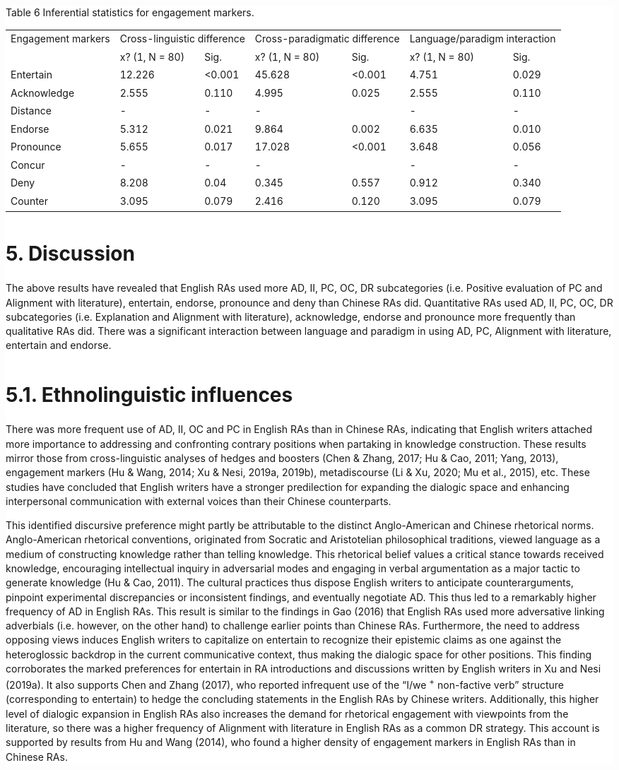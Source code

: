 Table 6 Inferential statistics for engagement markers.   

<html><body><table><tr><td>Engagement markers</td><td colspan="2">Cross-linguistic difference</td><td colspan="2">Cross-paradigmatic difference</td><td colspan="2">Language/paradigm interaction</td></tr><tr><td></td><td>x? (1, N = 80)</td><td>Sig.</td><td>x? (1, N = 80)</td><td>Sig.</td><td>x? (1, N = 80)</td><td>Sig.</td></tr><tr><td>Entertain</td><td>12.226</td><td>&lt;0.001</td><td>45.628</td><td>&lt;0.001</td><td>4.751</td><td>0.029</td></tr><tr><td> Acknowledge</td><td>2.555</td><td>0.110</td><td>4.995</td><td>0.025</td><td>2.555</td><td>0.110</td></tr><tr><td>Distance</td><td>-</td><td>-</td><td>-</td><td></td><td>-</td><td>-</td></tr><tr><td>Endorse</td><td>5.312</td><td>0.021</td><td>9.864</td><td>0.002</td><td>6.635</td><td>0.010</td></tr><tr><td> Pronounce</td><td>5.655</td><td>0.017</td><td>17.028</td><td>&lt;0.001</td><td>3.648</td><td>0.056</td></tr><tr><td>Concur</td><td>-</td><td>-</td><td>-</td><td></td><td>-</td><td>-</td></tr><tr><td>Deny</td><td>8.208</td><td>0.04</td><td>0.345</td><td>0.557</td><td>0.912</td><td>0.340</td></tr><tr><td>Counter</td><td>3.095</td><td>0.079</td><td>2.416</td><td>0.120</td><td>3.095</td><td>0.079</td></tr></table></body></html>

# 5. Discussion

The above results have revealed that English RAs used more AD, II, PC, OC, DR subcategories (i.e. Positive evaluation of PC and Alignment with literature), entertain, endorse, pronounce and deny than Chinese RAs did. Quantitative RAs used AD, II, PC, OC, DR subcategories (i.e. Explanation and Alignment with literature), acknowledge, endorse and pronounce more frequently than qualitative RAs did. There was a significant interaction between language and paradigm in using AD, PC, Alignment with literature, entertain and endorse.

# 5.1. Ethnolinguistic influences

There was more frequent use of AD, II, OC and PC in English RAs than in Chinese RAs, indicating that English writers attached more importance to addressing and confronting contrary positions when partaking in knowledge construction. These results mirror those from cross-linguistic analyses of hedges and boosters (Chen & Zhang, 2017; Hu & Cao, 2011; Yang, 2013), engagement markers (Hu & Wang, 2014; Xu & Nesi, 2019a, 2019b), metadiscourse (Li & Xu, 2020; Mu et al., 2015), etc. These studies have concluded that English writers have a stronger predilection for expanding the dialogic space and enhancing interpersonal communication with external voices than their Chinese counterparts.

This identified discursive preference might partly be attributable to the distinct Anglo-American and Chinese rhetorical norms. Anglo-American rhetorical conventions, originated from Socratic and Aristotelian philosophical traditions, viewed language as a medium of constructing knowledge rather than telling knowledge. This rhetorical belief values a critical stance towards received knowledge, encouraging intellectual inquiry in adversarial modes and engaging in verbal argumentation as a major tactic to generate knowledge (Hu & Cao, 2011). The cultural practices thus dispose English writers to anticipate counterarguments, pinpoint experimental discrepancies or inconsistent findings, and eventually negotiate AD. This thus led to a remarkably higher frequency of AD in English RAs. This result is similar to the findings in Gao (2016) that English RAs used more adversative linking adverbials (i.e. however, on the other hand) to challenge earlier points than Chinese RAs. Furthermore, the need to address opposing views induces English writers to capitalize on entertain to recognize their epistemic claims as one against the heteroglossic backdrop in the current communicative context, thus making the dialogic space for other positions. This finding corroborates the marked preferences for entertain in RA introductions and discussions written by English writers in Xu and Nesi (2019a). It also supports Chen and Zhang (2017), who reported infrequent use of the “I/we $^ +$ non-factive verb” structure (corresponding to entertain) to hedge the concluding statements in the English RAs by Chinese writers. Additionally, this higher level of dialogic expansion in English RAs also increases the demand for rhetorical engagement with viewpoints from the literature, so there was a higher frequency of Alignment with literature in English RAs as a common DR strategy. This account is supported by results from Hu and Wang (2014), who found a higher density of engagement markers in English RAs than in Chinese RAs.
